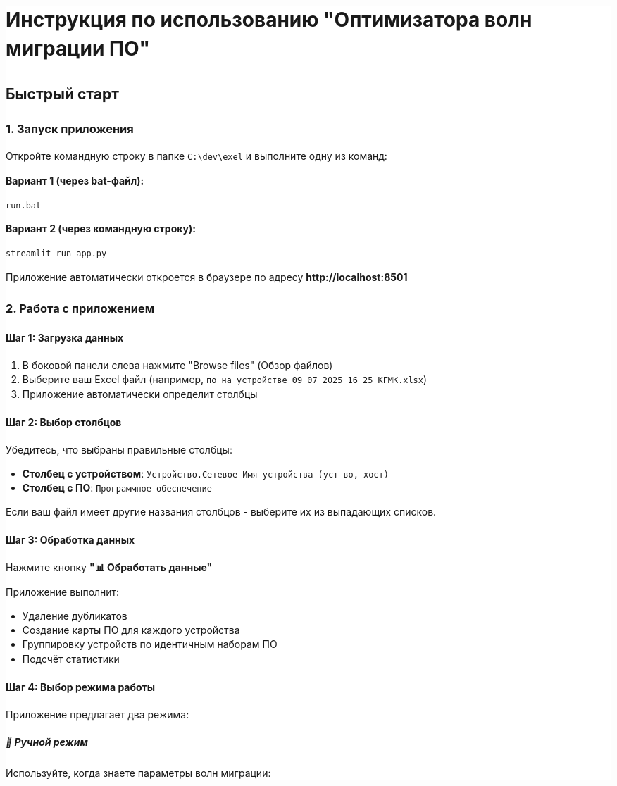 # Инструкция по использованию "Оптимизатора волн миграции ПО"

## Быстрый старт

### 1. Запуск приложения

Откройте командную строку в папке `C:\dev\exel` и выполните одну из команд:

**Вариант 1 (через bat-файл):**
```
run.bat
```

**Вариант 2 (через командную строку):**
```
streamlit run app.py
```

Приложение автоматически откроется в браузере по адресу **http://localhost:8501**

### 2. Работа с приложением

#### Шаг 1: Загрузка данных

1. В боковой панели слева нажмите "Browse files" (Обзор файлов)
2. Выберите ваш Excel файл (например, `по_на_устройстве_09_07_2025_16_25_КГМК.xlsx`)
3. Приложение автоматически определит столбцы

#### Шаг 2: Выбор столбцов

Убедитесь, что выбраны правильные столбцы:
- **Столбец с устройством**: `Устройство.Сетевое Имя устройства (уст-во, хост)`
- **Столбец с ПО**: `Программное обеспечение`

Если ваш файл имеет другие названия столбцов - выберите их из выпадающих списков.

#### Шаг 3: Обработка данных

Нажмите кнопку **"📊 Обработать данные"**

Приложение выполнит:
- Удаление дубликатов
- Создание карты ПО для каждого устройства
- Группировку устройств по идентичным наборам ПО
- Подсчёт статистики

#### Шаг 4: Выбор режима работы

Приложение предлагает два режима:

##### 🎯 Ручной режим

Используйте, когда знаете параметры волн миграции:
